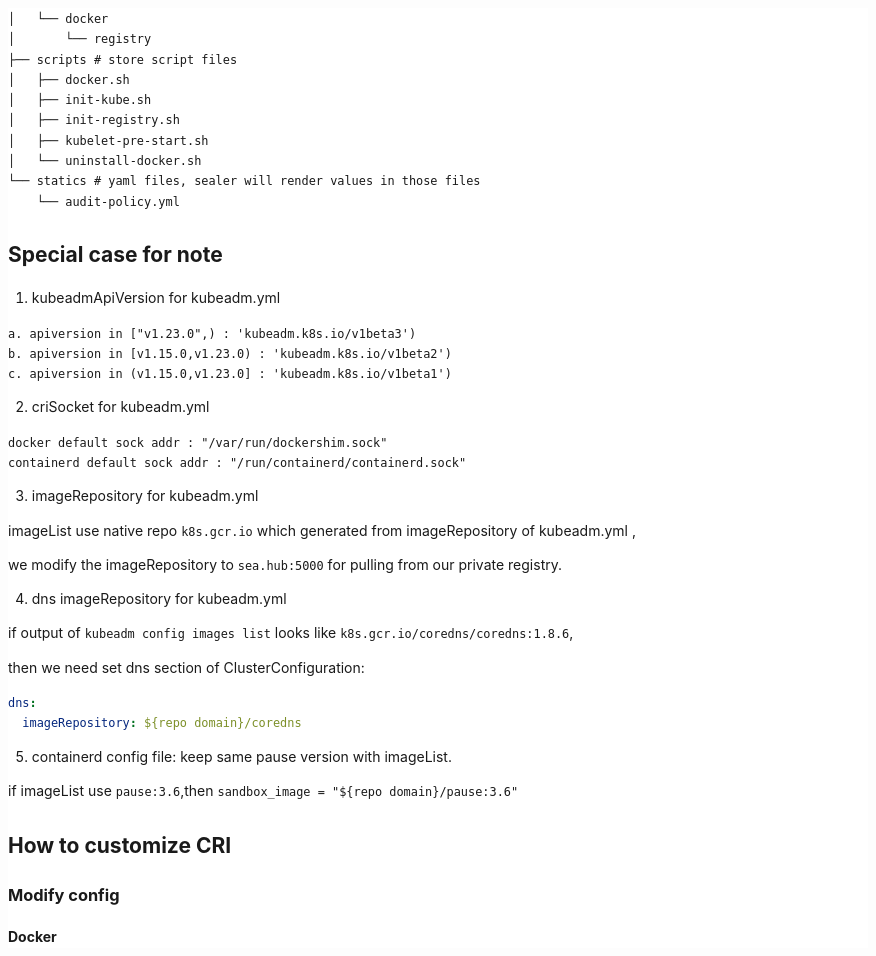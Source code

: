 ```
│   └── docker
│       └── registry
├── scripts # store script files
│   ├── docker.sh
│   ├── init-kube.sh
│   ├── init-registry.sh
│   ├── kubelet-pre-start.sh
│   └── uninstall-docker.sh
└── statics # yaml files, sealer will render values in those files
    └── audit-policy.yml
```

## Special case for note

1. kubeadmApiVersion for kubeadm.yml

```
a. apiversion in ["v1.23.0",) : 'kubeadm.k8s.io/v1beta3')
b. apiversion in [v1.15.0,v1.23.0) : 'kubeadm.k8s.io/v1beta2')
c. apiversion in (v1.15.0,v1.23.0] : 'kubeadm.k8s.io/v1beta1')
```

2. criSocket for kubeadm.yml

```shell
docker default sock addr : "/var/run/dockershim.sock"
containerd default sock addr : "/run/containerd/containerd.sock"
```

3. imageRepository for kubeadm.yml

imageList use native repo `k8s.gcr.io` which generated from imageRepository of kubeadm.yml ,

we modify the imageRepository to `sea.hub:5000` for pulling from our private registry.

4. dns imageRepository for kubeadm.yml

if output of `kubeadm config images list` looks like `k8s.gcr.io/coredns/coredns:1.8.6`,

then we need set dns section of ClusterConfiguration:

```yaml
dns:
  imageRepository: ${repo domain}/coredns
```

5. containerd config file:
   keep same pause version with imageList.

if imageList use `pause:3.6`,then `sandbox_image = "${repo domain}/pause:3.6"`

## How to customize CRI

### Modify config

#### Docker

